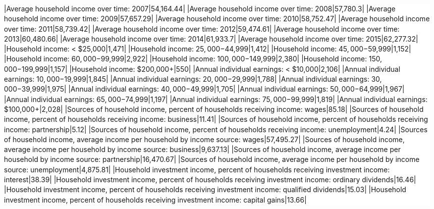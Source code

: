 |Average household income over time: 2007|54,164.44|
|Average household income over time: 2008|57,780.3|
|Average household income over time: 2009|57,657.29|
|Average household income over time: 2010|58,752.47|
|Average household income over time: 2011|58,739.42|
|Average household income over time: 2012|59,474.61|
|Average household income over time: 2013|60,480.66|
|Average household income over time: 2014|61,933.7|
|Average household income over time: 2015|62,277.32|
|Household income: < $25,000|1,471|
|Household income: $25,000-$44,999|1,412|
|Household income: $45,000-$59,999|1,152|
|Household income: $60,000-$99,999|2,922|
|Household income: $100,000-$149,999|2,380|
|Household income: $150,000-$199,999|1,157|
|Household income: $200,000+|550|
|Annual individual earnings: < $10,000|2,106|
|Annual individual earnings: $10,000-$19,999|1,845|
|Annual individual earnings: $20,000-$29,999|1,788|
|Annual individual earnings: $30,000-$39,999|1,975|
|Annual individual earnings: $40,000-$49,999|1,705|
|Annual individual earnings: $50,000-$64,999|1,967|
|Annual individual earnings: $65,000-$74,999|1,197|
|Annual individual earnings: $75,000-$99,999|1,819|
|Annual individual earnings: $100,000+|2,028|
|Sources of household income, percent of households receiving income: wages|85.18|
|Sources of household income, percent of households receiving income: business|11.41|
|Sources of household income, percent of households receiving income: partnership|5.12|
|Sources of household income, percent of households receiving income: unemployment|4.24|
|Sources of household income, average income per household by income source: wages|57,495.27|
|Sources of household income, average income per household by income source: business|9,637.13|
|Sources of household income, average income per household by income source: partnership|16,470.67|
|Sources of household income, average income per household by income source: unemployment|4,875.81|
|Household investment income, percent of households receiving investment income: interest|38.39|
|Household investment income, percent of households receiving investment income: ordinary dividends|16.46|
|Household investment income, percent of households receiving investment income: qualified dividends|15.03|
|Household investment income, percent of households receiving investment income: capital gains|13.66|